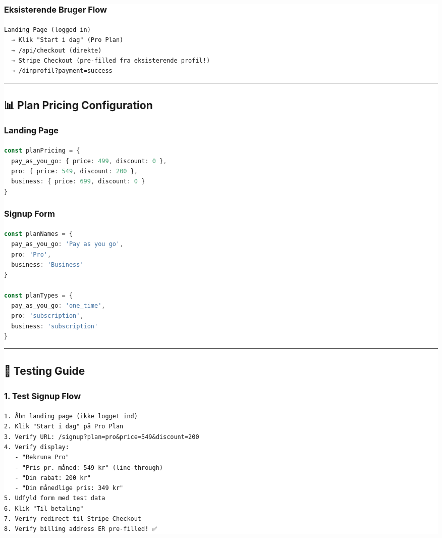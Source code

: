 ### **Eksisterende Bruger Flow**
```
Landing Page (logged in)
  → Klik "Start i dag" (Pro Plan)
  → /api/checkout (direkte)
  → Stripe Checkout (pre-filled fra eksisterende profil!)
  → /dinprofil?payment=success
```

---

## 📊 Plan Pricing Configuration

### **Landing Page**
```typescript
const planPricing = {
  pay_as_you_go: { price: 499, discount: 0 },
  pro: { price: 549, discount: 200 },
  business: { price: 699, discount: 0 }
}
```

### **Signup Form**
```typescript
const planNames = {
  pay_as_you_go: 'Pay as you go',
  pro: 'Pro',
  business: 'Business'
}

const planTypes = {
  pay_as_you_go: 'one_time',
  pro: 'subscription',
  business: 'subscription'
}
```

---

## 🧪 Testing Guide

### **1. Test Signup Flow**
```
1. Åbn landing page (ikke logget ind)
2. Klik "Start i dag" på Pro Plan
3. Verify URL: /signup?plan=pro&price=549&discount=200
4. Verify display:
   - "Rekruna Pro"
   - "Pris pr. måned: 549 kr" (line-through)
   - "Din rabat: 200 kr"
   - "Din månedlige pris: 349 kr"
5. Udfyld form med test data
6. Klik "Til betaling"
7. Verify redirect til Stripe Checkout
8. Verify billing address ER pre-filled! ✅
```
